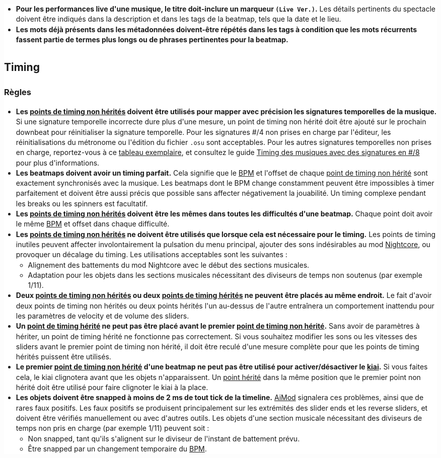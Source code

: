 - **Pour les performances live d'une musique, le titre doit-inclure un marqueur `(Live Ver.)`.** Les détails pertinents du spectacle doivent être indiqués dans la description et dans les tags de la beatmap, tels que la date et le lieu.
- **Les mots déjà présents dans les métadonnées doivent-être répétés dans les tags à condition que les mots récurrents fassent partie de termes plus longs ou de phrases pertinentes pour la beatmap.**

## Timing

### Règles

- **Les [points de timing non hérités](/wiki/Client/Beatmap_editor/Timing#points-de-timing-non-hérités) doivent être utilisés pour mapper avec précision les signatures temporelles de la musique.** Si une signature temporelle incorrecte dure plus d'une mesure, un point de timing non hérité doit être ajouté sur le prochain downbeat pour réinitialiser la signature temporelle. Pour les signatures #/4 non prises en charge par l'éditeur, les réinitialisations du métronome ou l'édition du fichier `.osu` sont acceptables. Pour les autres signatures temporelles non prises en charge, reportez-vous à ce [tableau exemplaire](/wiki/shared/timing/Timing_signature_reference_chart.png), et consultez le guide [Timing des musiques avec des signatures en #/8](/wiki/Guides/Timing_songs_with_8-signatures) pour plus d'informations.
- **Les beatmaps doivent avoir un timing parfait.** Cela signifie que le [BPM](/wiki/Music_theory/Tempo) et l'offset de chaque [point de timing non hérité](/wiki/Client/Beatmap_editor/Timing#points-de-timing-non-hérités) sont exactement synchronisés avec la musique. Les beatmaps dont le BPM change constamment peuvent être impossibles à timer parfaitement et doivent être aussi précis que possible sans affecter négativement la jouabilité. Un timing complexe pendant les breaks ou les spinners est facultatif.
- **Les [points de timing non hérités](/wiki/Client/Beatmap_editor/Timing#points-de-timing-non-hérités) doivent être les mêmes dans toutes les difficultés d'une beatmap.** Chaque point doit avoir le même [BPM](/wiki/Music_theory/Tempo) et offset dans chaque difficulté.
- **Les [points de timing non hérités](/wiki/Client/Beatmap_editor/Timing#points-de-timing-non-hérités) ne doivent être utilisés que lorsque cela est nécessaire pour le timing.** Les points de timing inutiles peuvent affecter involontairement la pulsation du menu principal, ajouter des sons indésirables au mod [Nightcore](/wiki/Gameplay/Game_modifier/Nightcore), ou provoquer un décalage du timing. Les utilisations acceptables sont les suivantes :
  - Alignement des battements du mod Nightcore avec le début des sections musicales.
  - Adaptation pour les objets dans les sections musicales nécessitant des diviseurs de temps non soutenus (par exemple 1/11).
- **Deux [points de timing non hérités](/wiki/Client/Beatmap_editor/Timing#points-de-timing-non-hérités) ou deux [points de timing hérités](/wiki/Client/Beatmap_editor/Timing#points-de-timing-hérités) ne peuvent être placés au même endroit.** Le fait d'avoir deux points de timing non hérités ou deux points hérités l'un au-dessus de l'autre entraînera un comportement inattendu pour les paramètres de velocity et de volume des sliders.
- **Un [point de timing hérité](/wiki/Client/Beatmap_editor/Timing#points-de-timing-hérités) ne peut pas être placé avant le premier [point de timing non hérité](/wiki/Client/Beatmap_editor/Timing#points-de-timing-non-hérités).** Sans avoir de paramètres à hériter, un point de timing hérité ne fonctionne pas correctement. Si vous souhaitez modifier les sons ou les vitesses des sliders avant le premier point de timing non hérité, il doit être reculé d'une mesure complète pour que les points de timing hérités puissent être utilisés.
- **Le premier [point de timing non hérité](/wiki/Client/Beatmap_editor/Timing#points-de-timing-non-hérités) d'une beatmap ne peut pas être utilisé pour activer/désactiver le [kiai](/wiki/Gameplay/Kiai_time).** Si vous faites cela, le kiai clignotera avant que les objets n'apparaissent. Un [point hérité](/wiki/Client/Beatmap_editor/Timing#points-de-timing-hérités) dans la même position que le premier point non hérité doit être utilisé pour faire clignoter le kiai à la place.
- **Les objets doivent être snapped à moins de 2 ms de tout tick de la timeline.** [AiMod](/wiki/Client/Beatmap_editor/AiMod) signalera ces problèmes, ainsi que de rares faux positifs. Les faux positifs se produisent principalement sur les extrémités des slider ends et les reverse sliders, et doivent être vérifiés manuellement ou avec d'autres outils. Les objets d'une section musicale nécessitant des diviseurs de temps non pris en charge (par exemple 1/11) peuvent soit :
  - Non snapped, tant qu'ils s'alignent sur le diviseur de l'instant de battement prévu.
  - Être snapped par un changement temporaire du [BPM](/wiki/Music_theory/Tempo).